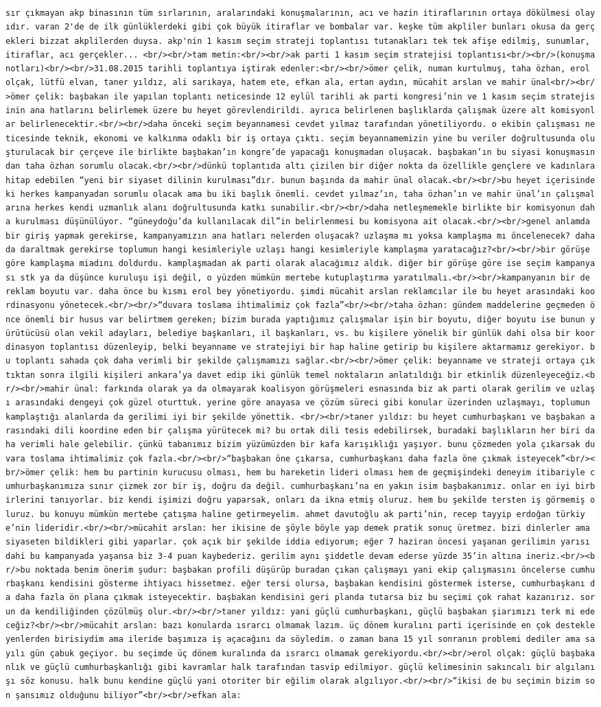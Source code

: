     sır çıkmayan akp binasının tüm sırlarının, aralarındaki konuşmalarının, acı ve hazin itiraflarının ortaya dökülmesi olayıdır. varan 2'de de ilk günlüklerdeki gibi çok büyük itiraflar ve bombalar var. keşke tüm akpliler bunları okusa da gerçekleri bizzat akplilerden duysa. akp'nin 1 kasım seçim strateji toplantısı tutanakları tek tek afişe edilmiş, sunumlar, itiraflar, acı gerçekler... <br/><br/>tam metin:<br/><br/>ak parti 1 kasım seçim stratejisi toplantısı<br/><br/>(konuşma notları)<br/><br/>31.08.2015 tarihli toplantıya iştirak edenler:<br/><br/>ömer çelik, numan kurtulmuş, taha özhan, erol olçak, lütfü elvan, taner yıldız, ali sarıkaya, hatem ete, efkan ala, ertan aydın, mücahit arslan ve mahir ünal<br/><br/>ömer çelik: başbakan ile yapılan toplantı neticesinde 12 eylül tarihli ak parti kongresi’nin ve 1 kasım seçim stratejisinin ana hatlarını belirlemek üzere bu heyet görevlendirildi. ayrıca belirlenen başlıklarda çalışmak üzere alt komisyonlar belirlenecektir.<br/><br/>daha önceki seçim beyannamesi cevdet yılmaz tarafından yönetiliyordu. o ekibin çalışması neticesinde teknik, ekonomi ve kalkınma odaklı bir iş ortaya çıktı. seçim beyannamemizin yine bu veriler doğrultusunda oluşturulacak bir çerçeve ile birlikte başbakan’ın kongre’de yapacağı konuşmadan oluşacak. başbakan’ın bu siyasi konuşmasından taha özhan sorumlu olacak.<br/><br/>dünkü toplantıda altı çizilen bir diğer nokta da özellikle gençlere ve kadınlara hitap edebilen “yeni bir siyaset dilinin kurulması”dır. bunun başında da mahir ünal olacak.<br/><br/>bu heyet içerisindeki herkes kampanyadan sorumlu olacak ama bu iki başlık önemli. cevdet yılmaz’ın, taha özhan’ın ve mahir ünal’ın çalışmalarına herkes kendi uzmanlık alanı doğrultusunda katkı sunabilir.<br/><br/>daha netleşmemekle birlikte bir komisyonun daha kurulması düşünülüyor. “güneydoğu’da kullanılacak dil”in belirlenmesi bu komisyona ait olacak.<br/><br/>genel anlamda bir giriş yapmak gerekirse, kampanyamızın ana hatları nelerden oluşacak? uzlaşma mı yoksa kamplaşma mı öncelenecek? daha da daraltmak gerekirse toplumun hangi kesimleriyle uzlaşı hangi kesimleriyle kamplaşma yaratacağız?<br/><br/>bir görüşe göre kamplaşma miadını doldurdu. kamplaşmadan ak parti olarak alacağımız aldık. diğer bir görüşe göre ise seçim kampanyası stk ya da düşünce kuruluşu işi değil, o yüzden mümkün mertebe kutuplaştırma yaratılmalı.<br/><br/>kampanyanın bir de reklam boyutu var. daha önce bu kısmı erol bey yönetiyordu. şimdi mücahit arslan reklamcılar ile bu heyet arasındaki koordinasyonu yönetecek.<br/><br/>“duvara toslama ihtimalimiz çok fazla”<br/><br/>taha özhan: gündem maddelerine geçmeden önce önemli bir husus var belirtmem gereken; bizim burada yaptığımız çalışmalar işin bir boyutu, diğer boyutu ise bunun yürütücüsü olan vekil adayları, belediye başkanları, il başkanları, vs. bu kişilere yönelik bir günlük dahi olsa bir koordinasyon toplantısı düzenleyip, belki beyanname ve stratejiyi bir hap haline getirip bu kişilere aktarmamız gerekiyor. bu toplantı sahada çok daha verimli bir şekilde çalışmamızı sağlar.<br/><br/>ömer çelik: beyanname ve strateji ortaya çıktıktan sonra ilgili kişileri ankara’ya davet edip iki günlük temel noktaların anlatıldığı bir etkinlik düzenleyeceğiz.<br/><br/>mahir ünal: farkında olarak ya da olmayarak koalisyon görüşmeleri esnasında biz ak parti olarak gerilim ve uzlaşı arasındaki dengeyi çok güzel oturttuk. yerine göre anayasa ve çözüm süreci gibi konular üzerinden uzlaşmayı, toplumun kamplaştığı alanlarda da gerilimi iyi bir şekilde yönettik. <br/><br/>taner yıldız: bu heyet cumhurbaşkanı ve başbakan arasındaki dili koordine eden bir çalışma yürütecek mi? bu ortak dili tesis edebilirsek, buradaki başlıkların her biri daha verimli hale gelebilir. çünkü tabanımız bizim yüzümüzden bir kafa karışıklığı yaşıyor. bunu çözmeden yola çıkarsak duvara toslama ihtimalimiz çok fazla.<br/><br/>“başbakan öne çıkarsa, cumhurbaşkanı daha fazla öne çıkmak isteyecek”<br/><br/>ömer çelik: hem bu partinin kurucusu olması, hem bu hareketin lideri olması hem de geçmişindeki deneyim itibariyle cumhurbaşkanımıza sınır çizmek zor bir iş, doğru da değil. cumhurbaşkanı’na en yakın isim başbakanımız. onlar en iyi birbirlerini tanıyorlar. biz kendi işimizi doğru yaparsak, onları da ikna etmiş oluruz. hem bu şekilde tersten iş görmemiş oluruz. bu konuyu mümkün mertebe çatışma haline getirmeyelim. ahmet davutoğlu ak parti’nin, recep tayyip erdoğan türkiye’nin lideridir.<br/><br/>mücahit arslan: her ikisine de şöyle böyle yap demek pratik sonuç üretmez. bizi dinlerler ama siyaseten bildikleri gibi yaparlar. çok açık bir şekilde iddia ediyorum; eğer 7 haziran öncesi yaşanan gerilimin yarısı dahi bu kampanyada yaşansa biz 3-4 puan kaybederiz. gerilim aynı şiddetle devam ederse yüzde 35’in altına ineriz.<br/><br/>bu noktada benim önerim şudur: başbakan profili düşürüp buradan çıkan çalışmayı yani ekip çalışmasını öncelerse cumhurbaşkanı kendisini gösterme ihtiyacı hissetmez. eğer tersi olursa, başbakan kendisini göstermek isterse, cumhurbaşkanı da daha fazla ön plana çıkmak isteyecektir. başbakan kendisini geri planda tutarsa biz bu seçimi çok rahat kazanırız. sorun da kendiliğinden çözülmüş olur.<br/><br/>taner yıldız: yani güçlü cumhurbaşkanı, güçlü başbakan şiarımızı terk mi edeceğiz?<br/><br/>mücahit arslan: bazı konularda ısrarcı olmamak lazım. üç dönem kuralını parti içerisinde en çok destekleyenlerden birisiydim ama ileride başımıza iş açacağını da söyledim. o zaman bana 15 yıl sonranın problemi dediler ama sayılı gün çabuk geçiyor. bu seçimde üç dönem kuralında da ısrarcı olmamak gerekiyordu.<br/><br/>erol olçak: güçlü başbakanlık ve güçlü cumhurbaşkanlığı gibi kavramlar halk tarafından tasvip edilmiyor. güçlü kelimesinin sakıncalı bir algılanışı söz konusu. halk bunu kendine güçlü yani otoriter bir eğilim olarak algılıyor.<br/><br/>“ikisi de bu seçimin bizim son şansımız olduğunu biliyor”<br/><br/>efkan ala: